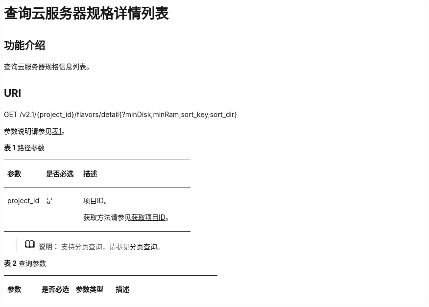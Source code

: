 # 查询云服务器规格详情列表<a name="ZH-CN_TOPIC_0020212658"></a>

## 功能介绍<a name="section57769674"></a>

查询云服务器规格信息列表。

## URI<a name="section50165025"></a>

GET /v2.1/\{project\_id\}/flavors/detail\{?minDisk,minRam,sort\_key,sort\_dir\}

参数说明请参见[表1](#table46110007)。

**表 1**  路径参数

<a name="table46110007"></a>
<table><thead align="left"><tr id="row14148614"><th class="cellrowborder" valign="top" width="20.74%" id="mcps1.2.4.1.1"><p id="p5187119"><a name="p5187119"></a><a name="p5187119"></a>参数</p>
</th>
<th class="cellrowborder" valign="top" width="19.99%" id="mcps1.2.4.1.2"><p id="p17503500"><a name="p17503500"></a><a name="p17503500"></a>是否必选</p>
</th>
<th class="cellrowborder" valign="top" width="59.27%" id="mcps1.2.4.1.3"><p id="p8497414"><a name="p8497414"></a><a name="p8497414"></a>描述</p>
</th>
</tr>
</thead>
<tbody><tr id="row17201924"><td class="cellrowborder" valign="top" width="20.74%" headers="mcps1.2.4.1.1 "><p id="p51178607"><a name="p51178607"></a><a name="p51178607"></a>project_id</p>
</td>
<td class="cellrowborder" valign="top" width="19.99%" headers="mcps1.2.4.1.2 "><p id="p51826478"><a name="p51826478"></a><a name="p51826478"></a>是</p>
</td>
<td class="cellrowborder" valign="top" width="59.27%" headers="mcps1.2.4.1.3 "><p id="p37593705"><a name="p37593705"></a><a name="p37593705"></a>项目ID。</p>
<p id="p1180512217438"><a name="p1180512217438"></a><a name="p1180512217438"></a>获取方法请参见<a href="获取项目ID.md">获取项目ID</a>。</p>
</td>
</tr>
</tbody>
</table>

>![](public_sys-resources/icon-note.gif) **说明：** 
>支持分页查询，请参见[分页查询](分页查询.md)。

**表 2**  查询参数

<a name="table042719354613"></a>
<table><thead align="left"><tr id="row742718319462"><th class="cellrowborder" valign="top" width="15.981598159815983%" id="mcps1.2.5.1.1"><p id="zh-cn_topic_0057973030_p1494644"><a name="zh-cn_topic_0057973030_p1494644"></a><a name="zh-cn_topic_0057973030_p1494644"></a>参数</p>
</th>
<th class="cellrowborder" valign="top" width="16.04160416041604%" id="mcps1.2.5.1.2"><p id="p1052214117427"><a name="p1052214117427"></a><a name="p1052214117427"></a>是否必选</p>
</th>
<th class="cellrowborder" valign="top" width="18.56185618561856%" id="mcps1.2.5.1.3"><p id="zh-cn_topic_0057973030_p53957349"><a name="zh-cn_topic_0057973030_p53957349"></a><a name="zh-cn_topic_0057973030_p53957349"></a>参数类型</p>
</th>
<th class="cellrowborder" valign="top" width="49.41494149414941%" id="mcps1.2.5.1.4"><p id="zh-cn_topic_0057973030_p14912584"><a name="zh-cn_topic_0057973030_p14912584"></a><a name="zh-cn_topic_0057973030_p14912584"></a>描述</p>
</th>
